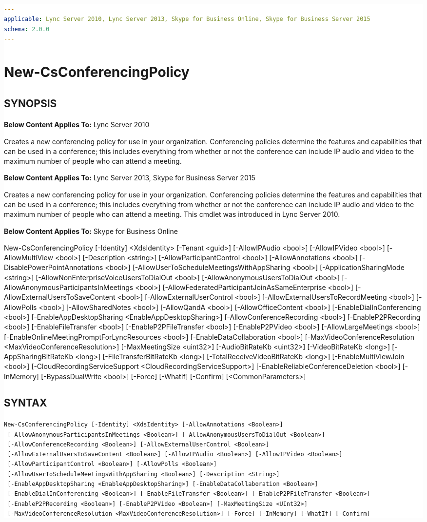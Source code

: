 ```yaml
---
applicable: Lync Server 2010, Lync Server 2013, Skype for Business Online, Skype for Business Server 2015
schema: 2.0.0
---
```


# New-CsConferencingPolicy

## SYNOPSIS
**Below Content Applies To:** Lync Server 2010

Creates a new conferencing policy for use in your organization.
Conferencing policies determine the features and capabilities that can be used in a conference; this includes everything from whether or not the conference can include IP audio and video to the maximum number of people who can attend a meeting.

**Below Content Applies To:** Lync Server 2013, Skype for Business Server 2015

Creates a new conferencing policy for use in your organization.
Conferencing policies determine the features and capabilities that can be used in a conference; this includes everything from whether or not the conference can include IP audio and video to the maximum number of people who can attend a meeting.
This cmdlet was introduced in Lync Server 2010.

**Below Content Applies To:** Skype for Business Online

New-CsConferencingPolicy \[-Identity\] \<XdsIdentity\> \[-Tenant \<guid\>\] \[-AllowIPAudio \<bool\>\] \[-AllowIPVideo \<bool\>\] \[-AllowMultiView \<bool\>\] \[-Description \<string\>\] \[-AllowParticipantControl \<bool\>\] \[-AllowAnnotations \<bool\>\] \[-DisablePowerPointAnnotations \<bool\>\] \[-AllowUserToScheduleMeetingsWithAppSharing \<bool\>\] \[-ApplicationSharingMode \<string\>\] \[-AllowNonEnterpriseVoiceUsersToDialOut \<bool\>\] \[-AllowAnonymousUsersToDialOut \<bool\>\] \[-AllowAnonymousParticipantsInMeetings \<bool\>\] \[-AllowFederatedParticipantJoinAsSameEnterprise \<bool\>\] \[-AllowExternalUsersToSaveContent \<bool\>\] \[-AllowExternalUserControl \<bool\>\] \[-AllowExternalUsersToRecordMeeting \<bool\>\] \[-AllowPolls \<bool\>\] \[-AllowSharedNotes \<bool\>\] \[-AllowQandA \<bool\>\] \[-AllowOfficeContent \<bool\>\] \[-EnableDialInConferencing \<bool\>\] \[-EnableAppDesktopSharing \<EnableAppDesktopSharing\>\] \[-AllowConferenceRecording \<bool\>\] \[-EnableP2PRecording \<bool\>\] \[-EnableFileTransfer \<bool\>\] \[-EnableP2PFileTransfer \<bool\>\] \[-EnableP2PVideo \<bool\>\] \[-AllowLargeMeetings \<bool\>\] \[-EnableOnlineMeetingPromptForLyncResources \<bool\>\] \[-EnableDataCollaboration \<bool\>\] \[-MaxVideoConferenceResolution \<MaxVideoConferenceResolution\>\] \[-MaxMeetingSize \<uint32\>\] \[-AudioBitRateKb \<uint32\>\] \[-VideoBitRateKb \<long\>\] \[-AppSharingBitRateKb \<long\>\] \[-FileTransferBitRateKb \<long\>\] \[-TotalReceiveVideoBitRateKb \<long\>\] \[-EnableMultiViewJoin \<bool\>\] \[-CloudRecordingServiceSupport \<CloudRecordingServiceSupport\>\] \[-EnableReliableConferenceDeletion \<bool\>\] \[-InMemory\] \[-BypassDualWrite \<bool\>\] \[-Force\] \[-WhatIf\] \[-Confirm\] \[\<CommonParameters\>\]



## SYNTAX

```
New-CsConferencingPolicy [-Identity] <XdsIdentity> [-AllowAnnotations <Boolean>]
 [-AllowAnonymousParticipantsInMeetings <Boolean>] [-AllowAnonymousUsersToDialOut <Boolean>]
 [-AllowConferenceRecording <Boolean>] [-AllowExternalUserControl <Boolean>]
 [-AllowExternalUsersToSaveContent <Boolean>] [-AllowIPAudio <Boolean>] [-AllowIPVideo <Boolean>]
 [-AllowParticipantControl <Boolean>] [-AllowPolls <Boolean>]
 [-AllowUserToScheduleMeetingsWithAppSharing <Boolean>] [-Description <String>]
 [-EnableAppDesktopSharing <EnableAppDesktopSharing>] [-EnableDataCollaboration <Boolean>]
 [-EnableDialInConferencing <Boolean>] [-EnableFileTransfer <Boolean>] [-EnableP2PFileTransfer <Boolean>]
 [-EnableP2PRecording <Boolean>] [-EnableP2PVideo <Boolean>] [-MaxMeetingSize <UInt32>]
 [-MaxVideoConferenceResolution <MaxVideoConferenceResolution>] [-Force] [-InMemory] [-WhatIf] [-Confirm]
```